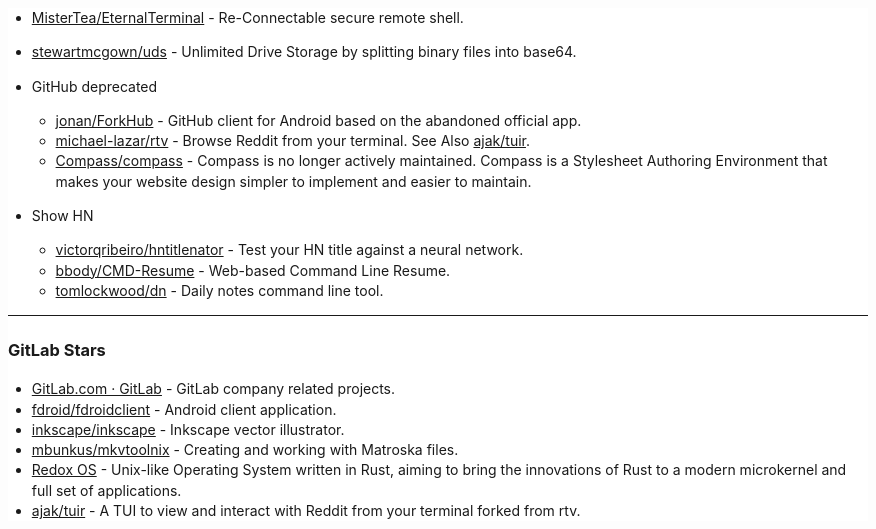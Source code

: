  - [MisterTea/EternalTerminal](https://github.com/MisterTea/EternalTerminal) - Re-Connectable secure remote shell.
  - [stewartmcgown/uds](https://github.com/stewartmcgown/uds) - Unlimited Drive Storage by splitting binary files into base64.

- GitHub deprecated
  - [jonan/ForkHub](https://github.com/jonan/ForkHub) - GitHub client for Android based on the abandoned official app.
  - [michael-lazar/rtv](https://github.com/michael-lazar/rtv) - Browse Reddit from your terminal. See Also [ajak/tuir](https://gitlab.com/ajak/tuir).
  - [Compass/compass](https://github.com/Compass/compass) - Compass is no longer actively maintained. Compass is a Stylesheet Authoring Environment that makes your website design simpler to implement and easier to maintain.

- Show HN
  - [victorqribeiro/hntitlenator](https://github.com/victorqribeiro/hntitlenator) - Test your HN title against a neural network.
  - [bbody/CMD-Resume](https://github.com/bbody/CMD-Resume) - Web-based Command Line Resume.
  - [tomlockwood/dn](https://github.com/tomlockwood/dn) - Daily notes command line tool.

---

### GitLab Stars
- [GitLab.com · GitLab](https://gitlab.com/gitlab-com) - GitLab company related projects.
- [fdroid/fdroidclient](https://gitlab.com/fdroid/fdroidclient) - Android client application.
- [inkscape/inkscape](https://gitlab.com/inkscape/inkscape) - Inkscape vector illustrator.
- [mbunkus/mkvtoolnix](https://gitlab.com/mbunkus/mkvtoolnix) - Creating and working with Matroska files.
- [Redox OS](https://gitlab.redox-os.org/redox-os) - Unix-like Operating System written in Rust, aiming to bring the innovations of Rust to a modern microkernel and full set of applications.
- [ajak/tuir](https://gitlab.com/ajak/tuir) - A TUI to view and interact with Reddit from your terminal forked from rtv.
